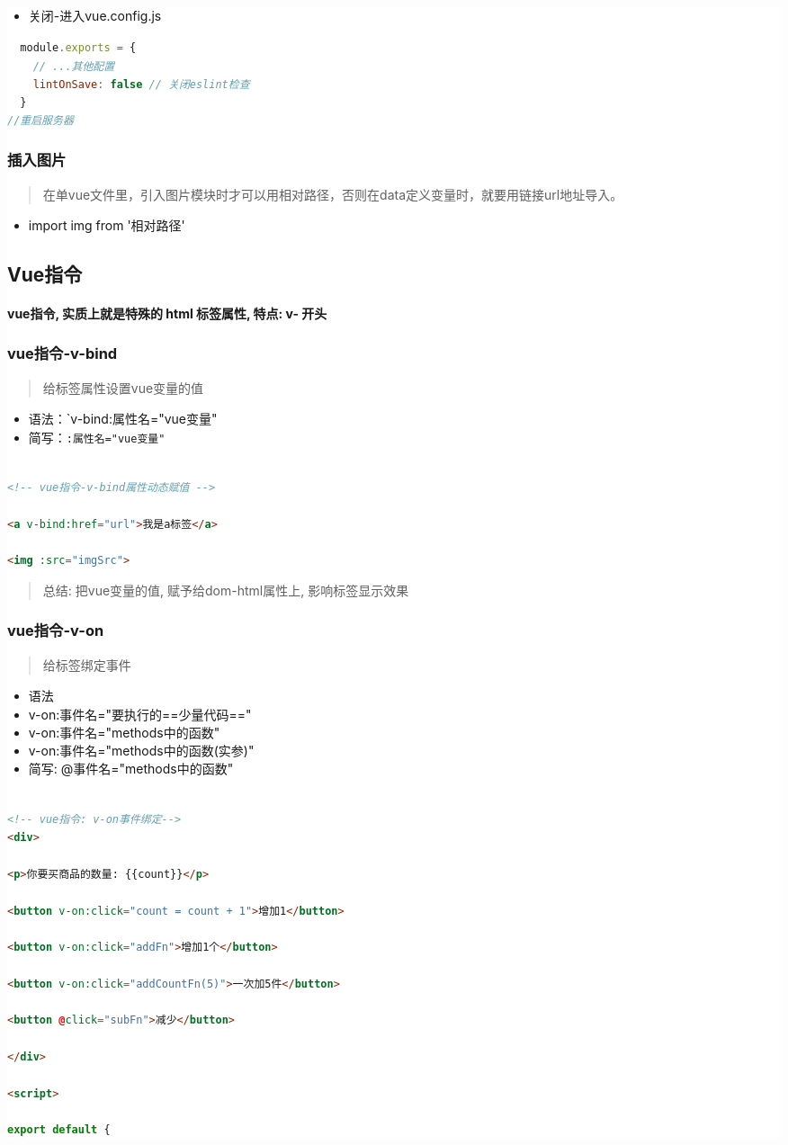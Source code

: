  -  关闭-进入vue.config.js
```javascript
  module.exports = {
    // ...其他配置
    lintOnSave: false // 关闭eslint检查
  }
//重启服务器
```



### 插入图片
>在单vue文件里，引入图片模块时才可以用相对路径，否则在data定义变量时，就要用链接url地址导入。
- import img from '相对路径'

## Vue指令
**vue指令, 实质上就是特殊的 html 标签属性, 特点: v- 开头**
### vue指令-v-bind
> 给标签属性设置vue变量的值

- 语法：`v-bind:属性名="vue变量" 
- 简写：`:属性名="vue变量"`

```html

<!-- vue指令-v-bind属性动态赋值 -->

<a v-bind:href="url">我是a标签</a>

<img :src="imgSrc">

```

> 总结: 把vue变量的值, 赋予给dom-html属性上, 影响标签显示效果

### vue指令-v-on

> 给标签绑定事件

* 语法
* v-on:事件名="要执行的==少量代码=="
* v-on:事件名="methods中的函数"
* v-on:事件名="methods中的函数(实参)"
* 简写: @事件名="methods中的函数"


```html

<!-- vue指令: v-on事件绑定-->
<div>

<p>你要买商品的数量: {{count}}</p>

<button v-on:click="count = count + 1">增加1</button>

<button v-on:click="addFn">增加1个</button>

<button v-on:click="addCountFn(5)">一次加5件</button>

<button @click="subFn">减少</button>

</div>

<script>

export default {

```